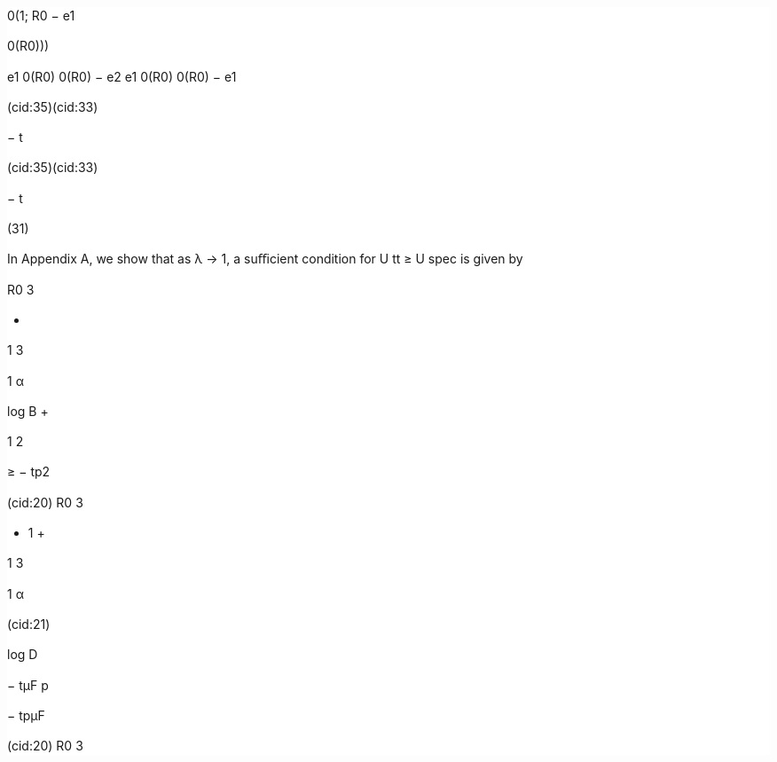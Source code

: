 0(1; R0 − e1

0(R0)))

e1
0(R0)
0(R0) − e2
e1
0(R0)
0(R0) − e1

(cid:35)(cid:33)

− t

(cid:35)(cid:33)

− t

(31)

In Appendix A, we show that as λ → 1, a suﬃcient condition for U tt ≥ U spec is given by

R0
3

+

1
3

1
α

log B +

1
2

≥ − tp2

(cid:20) R0
3

+ 1 +

1
3

1
α

(cid:21)

log D

− tµF p

− tpµF

(cid:20) R0
3
